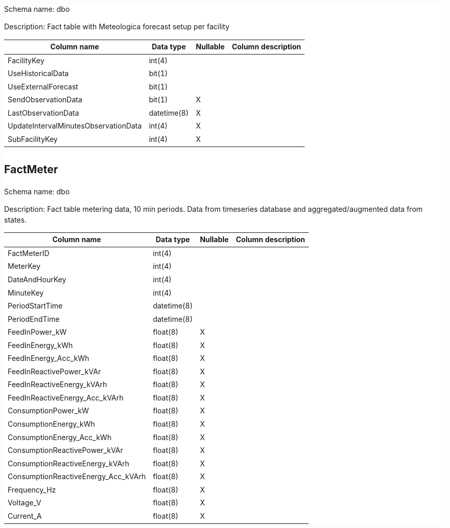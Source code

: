 Schema name: dbo

Description: Fact table with Meteologica forecast setup per facility


| Column name | Data type | Nullable| Column description |
|---------|---------|---------|---------|
|FacilityKey|int(4)|||
|UseHistoricalData|bit(1)|||
|UseExternalForecast|bit(1)|||
|SendObservationData|bit(1)|X||
|LastObservationData|datetime(8)|X||
|UpdateIntervalMinutesObservationData|int(4)|X||
|SubFacilityKey|int(4)|X||


## FactMeter

Schema name: dbo

Description: Fact table metering data, 10 min periods. Data from timeseries database and aggregated/augmented data from states.


| Column name | Data type | Nullable| Column description |
|---------|---------|---------|---------|
|FactMeterID|int(4)|||
|MeterKey|int(4)|||
|DateAndHourKey|int(4)|||
|MinuteKey|int(4)|||
|PeriodStartTime|datetime(8)|||
|PeriodEndTime|datetime(8)|||
|FeedInPower_kW|float(8)|X||
|FeedInEnergy_kWh|float(8)|X||
|FeedInEnergy_Acc_kWh|float(8)|X||
|FeedInReactivePower_kVAr|float(8)|X||
|FeedInReactiveEnergy_kVArh|float(8)|X||
|FeedInReactiveEnergy_Acc_kVArh|float(8)|X||
|ConsumptionPower_kW|float(8)|X||
|ConsumptionEnergy_kWh|float(8)|X||
|ConsumptionEnergy_Acc_kWh|float(8)|X||
|ConsumptionReactivePower_kVAr|float(8)|X||
|ConsumptionReactiveEnergy_kVArh|float(8)|X||
|ConsumptionReactiveEnergy_Acc_kVArh|float(8)|X||
|Frequency_Hz|float(8)|X||
|Voltage_V|float(8)|X||
|Current_A|float(8)|X||